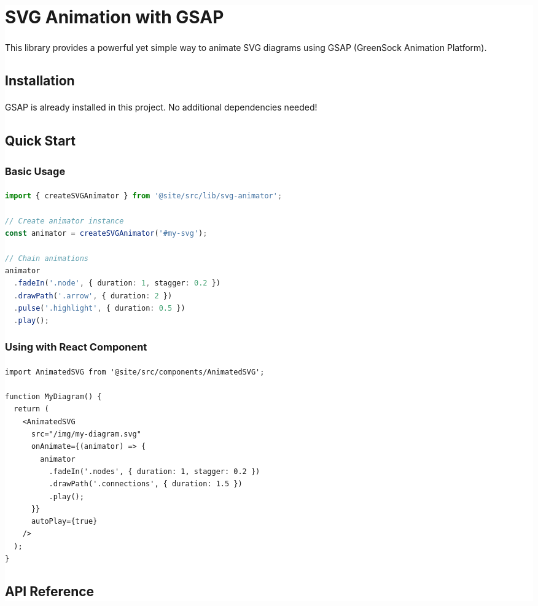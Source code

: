 # SVG Animation with GSAP

This library provides a powerful yet simple way to animate SVG diagrams using GSAP (GreenSock Animation Platform).

## Installation

GSAP is already installed in this project. No additional dependencies needed!

## Quick Start

### Basic Usage

```typescript
import { createSVGAnimator } from '@site/src/lib/svg-animator';

// Create animator instance
const animator = createSVGAnimator('#my-svg');

// Chain animations
animator
  .fadeIn('.node', { duration: 1, stagger: 0.2 })
  .drawPath('.arrow', { duration: 2 })
  .pulse('.highlight', { duration: 0.5 })
  .play();
```

### Using with React Component

```tsx
import AnimatedSVG from '@site/src/components/AnimatedSVG';

function MyDiagram() {
  return (
    <AnimatedSVG
      src="/img/my-diagram.svg"
      onAnimate={(animator) => {
        animator
          .fadeIn('.nodes', { duration: 1, stagger: 0.2 })
          .drawPath('.connections', { duration: 1.5 })
          .play();
      }}
      autoPlay={true}
    />
  );
}
```

## API Reference
